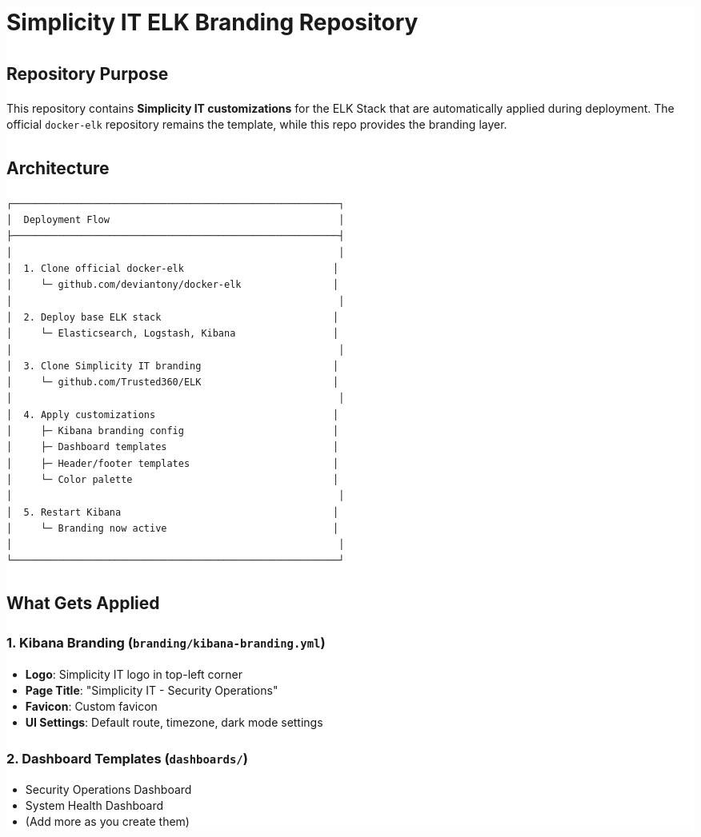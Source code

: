 # Simplicity IT ELK Branding Repository

## Repository Purpose

This repository contains **Simplicity IT customizations** for the ELK Stack that are automatically applied during deployment. The official `docker-elk` repository remains the template, while this repo provides the branding layer.

## Architecture

```
┌─────────────────────────────────────────────────────────┐
│  Deployment Flow                                        │
├─────────────────────────────────────────────────────────┤
│                                                         │
│  1. Clone official docker-elk                          │
│     └─ github.com/deviantony/docker-elk                │
│                                                         │
│  2. Deploy base ELK stack                              │
│     └─ Elasticsearch, Logstash, Kibana                 │
│                                                         │
│  3. Clone Simplicity IT branding                       │
│     └─ github.com/Trusted360/ELK                       │
│                                                         │
│  4. Apply customizations                               │
│     ├─ Kibana branding config                          │
│     ├─ Dashboard templates                             │
│     ├─ Header/footer templates                         │
│     └─ Color palette                                   │
│                                                         │
│  5. Restart Kibana                                     │
│     └─ Branding now active                             │
│                                                         │
└─────────────────────────────────────────────────────────┘
```

## What Gets Applied

### 1. Kibana Branding (`branding/kibana-branding.yml`)
- **Logo**: Simplicity IT logo in top-left corner
- **Page Title**: "Simplicity IT - Security Operations"
- **Favicon**: Custom favicon
- **UI Settings**: Default route, timezone, dark mode settings

### 2. Dashboard Templates (`dashboards/`)
- Security Operations Dashboard
- System Health Dashboard
- (Add more as you create them)
